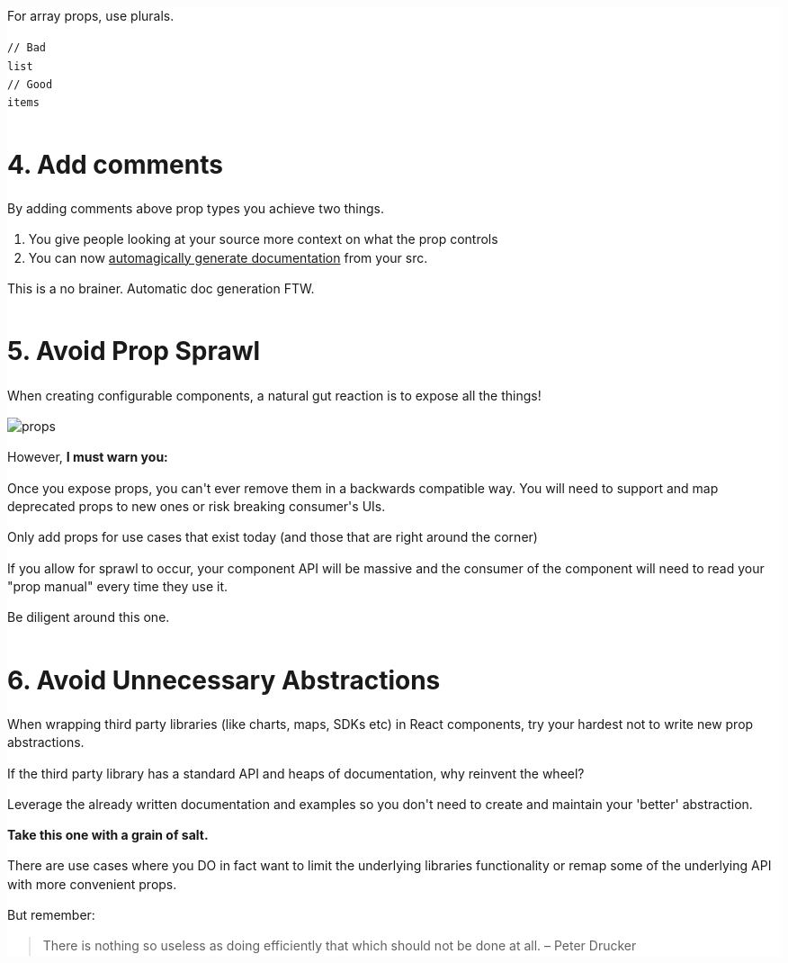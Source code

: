 For array props, use plurals. 
```
// Bad
list
// Good
items
```

# 4. Add comments

By adding comments above prop types you achieve two things.

1. You give people looking at your source more context on what the prop controls
2. You can now [automagically generate documentation](https://github.com/reactjs/react-docgen) from your src.

This is a no brainer. Automatic doc generation FTW.

# 5. Avoid Prop Sprawl

When creating configurable components, a natural gut reaction is to expose all the things!

<img src="http://davidwells.io/wp-content/uploads/2016/05/props.jpg" alt="props" width="400" height="300" class="aligncenter size-full wp-image-5272" />

However, **I must warn you:**

Once you expose props, you can't ever remove them in a backwards compatible way. You will need to support and map deprecated props to new ones or risk breaking consumer's UIs.

Only add props for use cases that exist today (and those that are right around the corner) 

If you allow for sprawl to occur, your component API will be massive and the consumer of the component will need to read your "prop manual" every time they use it.

Be diligent around this one.

# 6. Avoid Unnecessary Abstractions

When wrapping third party libraries (like charts, maps, SDKs etc) in React components, try your hardest not to write new prop abstractions.

If the third party library has a standard API and heaps of documentation, why reinvent the wheel? 

Leverage the already written documentation and examples so you don't need to create and maintain your 'better' abstraction.

**Take this one with a grain of salt.**

There are use cases where you DO in fact want to limit the underlying libraries functionality or remap some of the underlying API with more convenient props.

But remember:

> There is nothing so useless as doing efficiently that which should not be done at all. 
> – Peter Drucker
